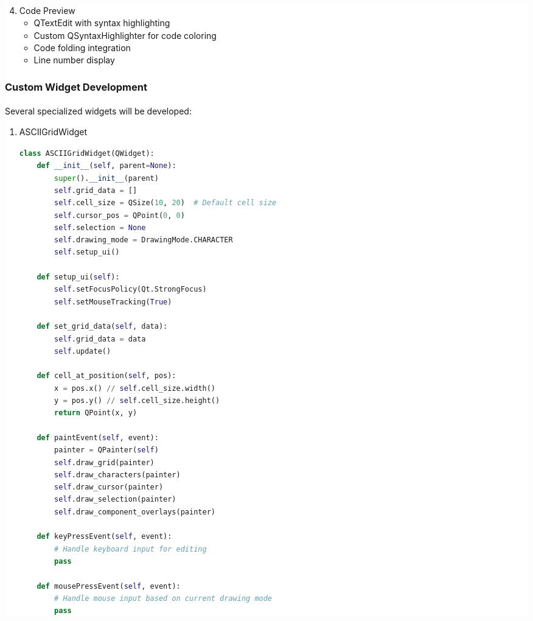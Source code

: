 4. Code Preview
   - QTextEdit with syntax highlighting
   - Custom QSyntaxHighlighter for code coloring
   - Code folding integration
   - Line number display

### Custom Widget Development

Several specialized widgets will be developed:

1. ASCIIGridWidget

   ```python
   class ASCIIGridWidget(QWidget):
       def __init__(self, parent=None):
           super().__init__(parent)
           self.grid_data = []
           self.cell_size = QSize(10, 20)  # Default cell size
           self.cursor_pos = QPoint(0, 0)
           self.selection = None
           self.drawing_mode = DrawingMode.CHARACTER
           self.setup_ui()

       def setup_ui(self):
           self.setFocusPolicy(Qt.StrongFocus)
           self.setMouseTracking(True)

       def set_grid_data(self, data):
           self.grid_data = data
           self.update()

       def cell_at_position(self, pos):
           x = pos.x() // self.cell_size.width()
           y = pos.y() // self.cell_size.height()
           return QPoint(x, y)

       def paintEvent(self, event):
           painter = QPainter(self)
           self.draw_grid(painter)
           self.draw_characters(painter)
           self.draw_cursor(painter)
           self.draw_selection(painter)
           self.draw_component_overlays(painter)

       def keyPressEvent(self, event):
           # Handle keyboard input for editing
           pass

       def mousePressEvent(self, event):
           # Handle mouse input based on current drawing mode
           pass
   ```
